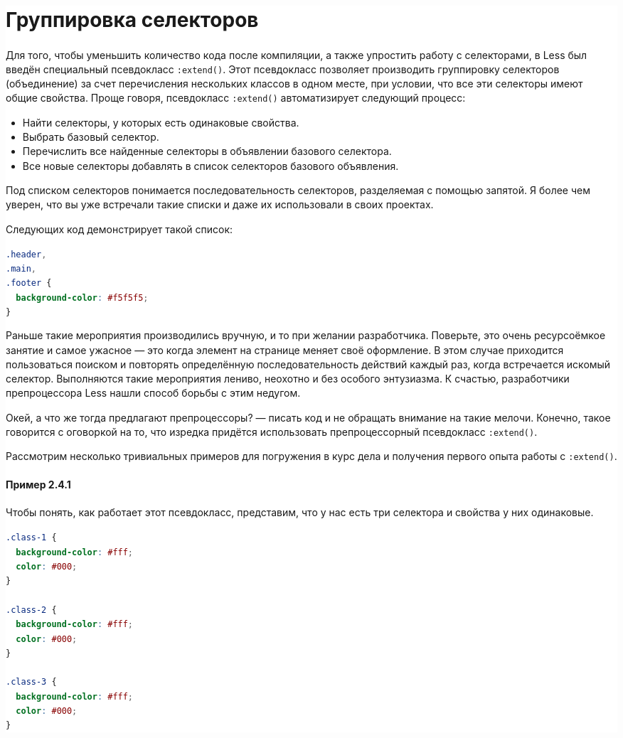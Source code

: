 # Группировка селекторов

Для того, чтобы уменьшить количество кода после компиляции, а также упростить
работу с селекторами, в Less был введён специальный псевдокласс `:extend()`.
Этот псевдокласс позволяет производить группировку селекторов (объединение) за
счет перечисления нескольких классов в одном месте, при условии, что все эти
селекторы имеют общие свойства. Проще говоря, псевдокласс `:extend()`
автоматизирует следующий процесс:

 * Найти селекторы, у которых есть одинаковые свойства.
 * Выбрать базовый селектор.
 * Перечислить все найденные селекторы в объявлении базового селектора.
 * Все новые селекторы добавлять в список селекторов базового объявления.

Под списком селекторов понимается последовательность селекторов, разделяемая с
помощью запятой. Я более чем уверен, что вы уже встречали такие списки и даже
их использовали в своих проектах.

Следующих код демонстрирует такой список:

```css
.header,
.main,
.footer {
  background-color: #f5f5f5;
}
```

Раньше такие мероприятия производились вручную, и то при желании разработчика.
Поверьте, это очень ресурсоёмкое занятие и самое ужасное — это когда элемент
на странице меняет своё оформление. В этом случае приходится пользоваться
поиском и повторять определённую последовательность действий каждый раз, когда
встречается искомый селектор. Выполняются такие мероприятия лениво, неохотно и
без особого энтузиазма. К счастью, разработчики препроцессора Less нашли
способ борьбы с этим недугом.

Окей, а что же тогда предлагают препроцессоры? — писать код и не обращать
внимание на такие мелочи. Конечно, такое говорится с оговоркой на то, что
изредка придётся использовать препроцессорный псевдокласс `:extend()`.

Рассмотрим несколько тривиальных примеров для погружения в курс дела и
получения первого опыта работы с `:extend()`.


#### Пример 2.4.1

Чтобы понять, как работает этот псевдокласс, представим, что у нас есть три
селектора и свойства у них одинаковые.

```css
.class-1 {
  background-color: #fff;
  color: #000;
}

.class-2 {
  background-color: #fff;
  color: #000;
}

.class-3 {
  background-color: #fff;
  color: #000;
}
```

